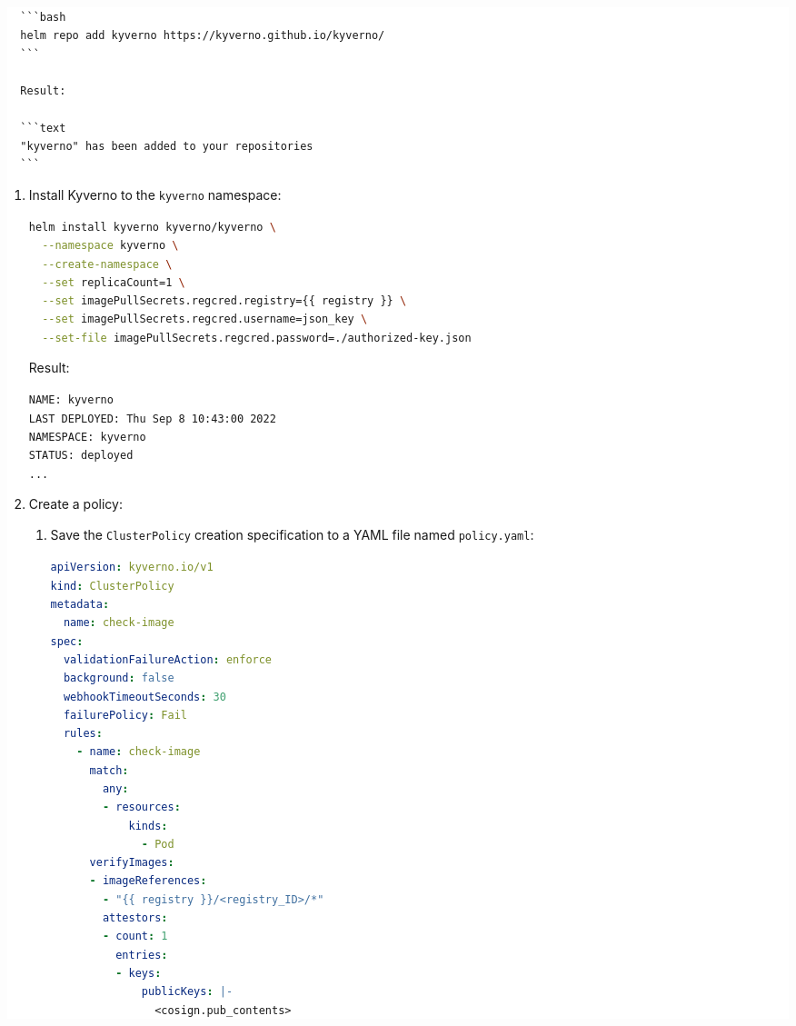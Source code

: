       ```bash
      helm repo add kyverno https://kyverno.github.io/kyverno/
      ```

      Result:

      ```text
      "kyverno" has been added to your repositories
      ```

   1. Install Kyverno to the `kyverno` namespace:

      ```bash
      helm install kyverno kyverno/kyverno \
        --namespace kyverno \
        --create-namespace \
        --set replicaCount=1 \
        --set imagePullSecrets.regcred.registry={{ registry }} \
        --set imagePullSecrets.regcred.username=json_key \
        --set-file imagePullSecrets.regcred.password=./authorized-key.json
      ```

      Result:

      ```text
      NAME: kyverno
      LAST DEPLOYED: Thu Sep 8 10:43:00 2022
      NAMESPACE: kyverno
      STATUS: deployed
      ...
      ```

1. Create a policy:
   1. Save the `ClusterPolicy` creation specification to a YAML file named `policy.yaml`:

      ```yaml
      apiVersion: kyverno.io/v1
      kind: ClusterPolicy
      metadata:
        name: check-image
      spec:
        validationFailureAction: enforce
        background: false
        webhookTimeoutSeconds: 30
        failurePolicy: Fail
        rules:
          - name: check-image
            match:
              any:
              - resources:
                  kinds:
                    - Pod
            verifyImages:
            - imageReferences:
              - "{{ registry }}/<registry_ID>/*"
              attestors:
              - count: 1
                entries:
                - keys:
                    publicKeys: |-
                      <cosign.pub_contents>
      ```
